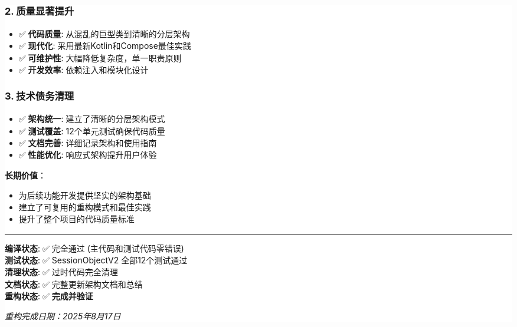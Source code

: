 ### 2. 质量显著提升
- ✅ **代码质量**: 从混乱的巨型类到清晰的分层架构
- ✅ **现代化**: 采用最新Kotlin和Compose最佳实践  
- ✅ **可维护性**: 大幅降低复杂度，单一职责原则
- ✅ **开发效率**: 依赖注入和模块化设计

### 3. 技术债务清理
- ✅ **架构统一**: 建立了清晰的分层架构模式
- ✅ **测试覆盖**: 12个单元测试确保代码质量
- ✅ **文档完善**: 详细记录架构和使用指南
- ✅ **性能优化**: 响应式架构提升用户体验

**长期价值**：
- 为后续功能开发提供坚实的架构基础
- 建立了可复用的重构模式和最佳实践  
- 提升了整个项目的代码质量标准

---

**编译状态**: ✅ 完全通过 (主代码和测试代码零错误)  
**测试状态**: ✅ SessionObjectV2 全部12个测试通过  
**清理状态**: ✅ 过时代码完全清理  
**文档状态**: ✅ 完整更新架构文档和总结  
**重构状态**: ✅ **完成并验证**

*重构完成日期：2025年8月17日*